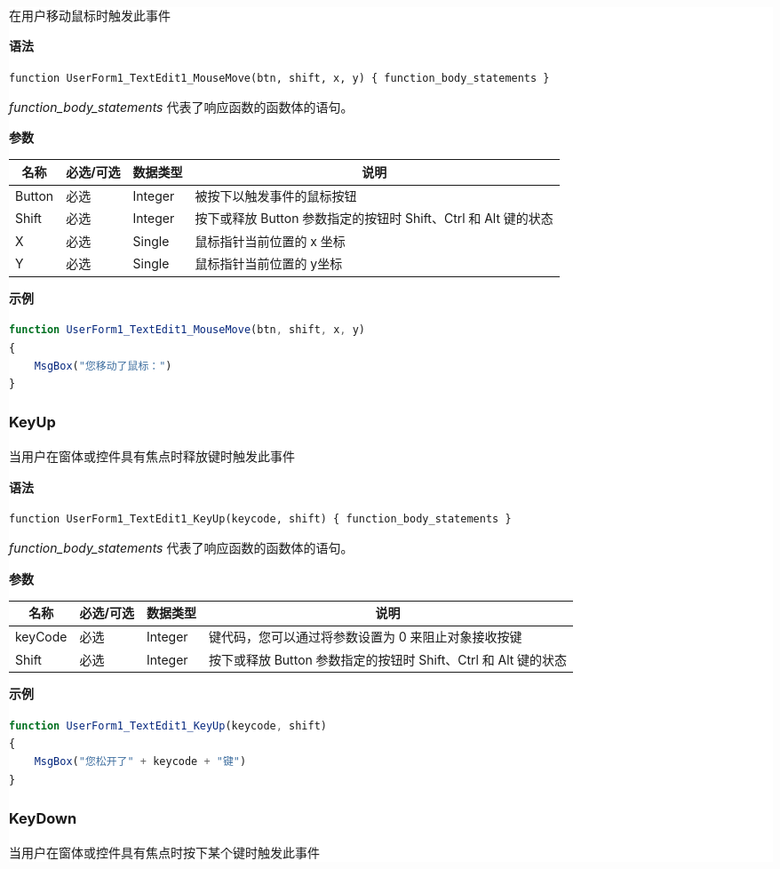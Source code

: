 在用户移动鼠标时触发此事件

**语法**

`function UserForm1_TextEdit1_MouseMove(btn, shift, x, y) { function_body_statements }`

*function_body_statements* 代表了响应函数的函数体的语句。

**参数**

| 名称   | 必选/可选 | 数据类型 | 说明  |
|--------|-----------|----------|----------------------------------------------------------------|
| Button | 必选      | Integer  | 被按下以触发事件的鼠标按钮                                     |
| Shift  | 必选      | Integer  | 按下或释放 Button 参数指定的按钮时 Shift、Ctrl 和 Alt 键的状态 |
| X      | 必选      | Single   | 鼠标指针当前位置的 x 坐标                                      |
| Y      | 必选      | Single   | 鼠标指针当前位置的 y坐标                                       |

**示例**

``` JavaScript
function UserForm1_TextEdit1_MouseMove(btn, shift, x, y)
{
    MsgBox("您移动了鼠标：")
}
```

### KeyUp

当用户在窗体或控件具有焦点时释放键时触发此事件

**语法**

`function UserForm1_TextEdit1_KeyUp(keycode, shift) { function_body_statements }`

*function_body_statements* 代表了响应函数的函数体的语句。

**参数**

| 名称    | 必选/可选 | 数据类型 | 说明  |
|---------|-----------|----------|----------------------------------------------------------------|
| keyCode | 必选      | Integer  | 键代码，您可以通过将参数设置为 0 来阻止对象接收按键            |
| Shift   | 必选      | Integer  | 按下或释放 Button 参数指定的按钮时 Shift、Ctrl 和 Alt 键的状态 |

**示例**

``` JavaScript
function UserForm1_TextEdit1_KeyUp(keycode, shift)
{
    MsgBox("您松开了" + keycode + "键")
}               
```

### KeyDown

当用户在窗体或控件具有焦点时按下某个键时触发此事件
